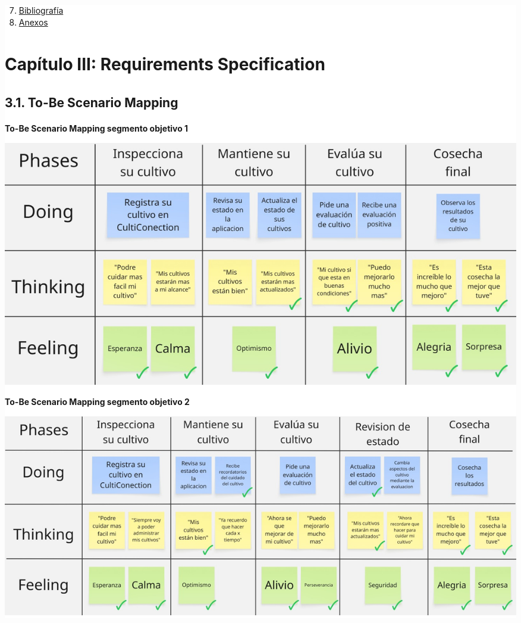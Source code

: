 7. [Bibliografía](#bibliografía)<br>
8. [Anexos](#anexos)<br>

# Capítulo III: Requirements Specification

## 3.1. To-Be Scenario Mapping

**To-Be Scenario Mapping segmento objetivo 1**

<img src="assets/To-Be_Segmento-1.jpg" alt="To-be Scenario Mapping Segmento 1">

**To-Be Scenario Mapping segmento objetivo 2**

<img src="assets/To-Be_Segmento-2.jpg" alt="To-be Scenario Mapping Segmento 1">
